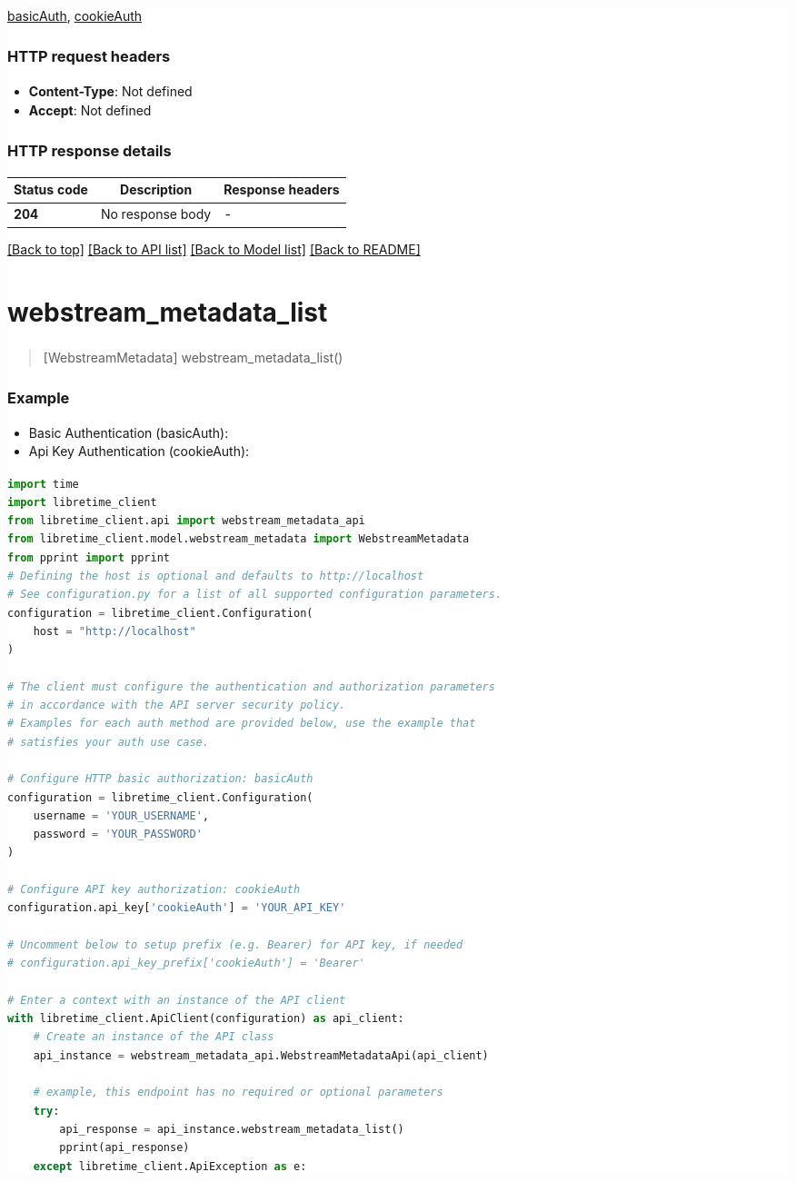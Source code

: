 [basicAuth](../README.md#basicAuth), [cookieAuth](../README.md#cookieAuth)

### HTTP request headers

 - **Content-Type**: Not defined
 - **Accept**: Not defined


### HTTP response details

| Status code | Description | Response headers |
|-------------|-------------|------------------|
**204** | No response body |  -  |

[[Back to top]](#) [[Back to API list]](../README.md#documentation-for-api-endpoints) [[Back to Model list]](../README.md#documentation-for-models) [[Back to README]](../README.md)

# **webstream_metadata_list**
> [WebstreamMetadata] webstream_metadata_list()



### Example

* Basic Authentication (basicAuth):
* Api Key Authentication (cookieAuth):

```python
import time
import libretime_client
from libretime_client.api import webstream_metadata_api
from libretime_client.model.webstream_metadata import WebstreamMetadata
from pprint import pprint
# Defining the host is optional and defaults to http://localhost
# See configuration.py for a list of all supported configuration parameters.
configuration = libretime_client.Configuration(
    host = "http://localhost"
)

# The client must configure the authentication and authorization parameters
# in accordance with the API server security policy.
# Examples for each auth method are provided below, use the example that
# satisfies your auth use case.

# Configure HTTP basic authorization: basicAuth
configuration = libretime_client.Configuration(
    username = 'YOUR_USERNAME',
    password = 'YOUR_PASSWORD'
)

# Configure API key authorization: cookieAuth
configuration.api_key['cookieAuth'] = 'YOUR_API_KEY'

# Uncomment below to setup prefix (e.g. Bearer) for API key, if needed
# configuration.api_key_prefix['cookieAuth'] = 'Bearer'

# Enter a context with an instance of the API client
with libretime_client.ApiClient(configuration) as api_client:
    # Create an instance of the API class
    api_instance = webstream_metadata_api.WebstreamMetadataApi(api_client)

    # example, this endpoint has no required or optional parameters
    try:
        api_response = api_instance.webstream_metadata_list()
        pprint(api_response)
    except libretime_client.ApiException as e:
```